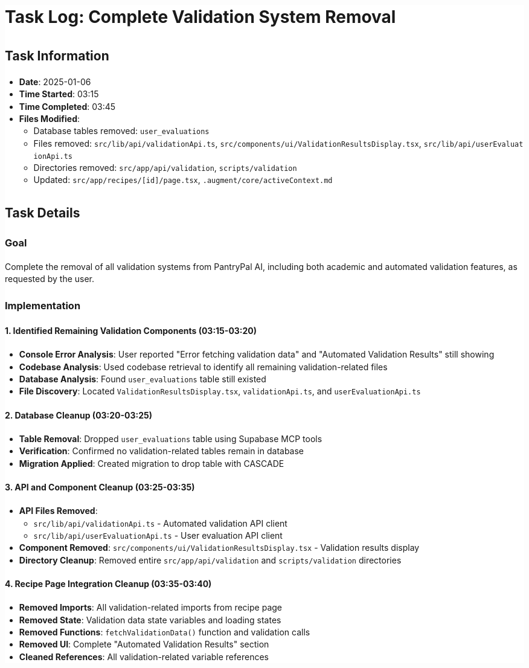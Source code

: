 # Task Log: Complete Validation System Removal

## Task Information
- **Date**: 2025-01-06
- **Time Started**: 03:15
- **Time Completed**: 03:45
- **Files Modified**: 
  - Database tables removed: `user_evaluations`
  - Files removed: `src/lib/api/validationApi.ts`, `src/components/ui/ValidationResultsDisplay.tsx`, `src/lib/api/userEvaluationApi.ts`
  - Directories removed: `src/app/api/validation`, `scripts/validation`
  - Updated: `src/app/recipes/[id]/page.tsx`, `.augment/core/activeContext.md`

## Task Details

### Goal
Complete the removal of all validation systems from PantryPal AI, including both academic and automated validation features, as requested by the user.

### Implementation

#### 1. Identified Remaining Validation Components (03:15-03:20)
- **Console Error Analysis**: User reported "Error fetching validation data" and "Automated Validation Results" still showing
- **Codebase Analysis**: Used codebase retrieval to identify all remaining validation-related files
- **Database Analysis**: Found `user_evaluations` table still existed
- **File Discovery**: Located `ValidationResultsDisplay.tsx`, `validationApi.ts`, and `userEvaluationApi.ts`

#### 2. Database Cleanup (03:20-03:25)
- **Table Removal**: Dropped `user_evaluations` table using Supabase MCP tools
- **Verification**: Confirmed no validation-related tables remain in database
- **Migration Applied**: Created migration to drop table with CASCADE

#### 3. API and Component Cleanup (03:25-03:35)
- **API Files Removed**:
  - `src/lib/api/validationApi.ts` - Automated validation API client
  - `src/lib/api/userEvaluationApi.ts` - User evaluation API client
- **Component Removed**: `src/components/ui/ValidationResultsDisplay.tsx` - Validation results display
- **Directory Cleanup**: Removed entire `src/app/api/validation` and `scripts/validation` directories

#### 4. Recipe Page Integration Cleanup (03:35-03:40)
- **Removed Imports**: All validation-related imports from recipe page
- **Removed State**: Validation data state variables and loading states
- **Removed Functions**: `fetchValidationData()` function and validation calls
- **Removed UI**: Complete "Automated Validation Results" section
- **Cleaned References**: All validation-related variable references
